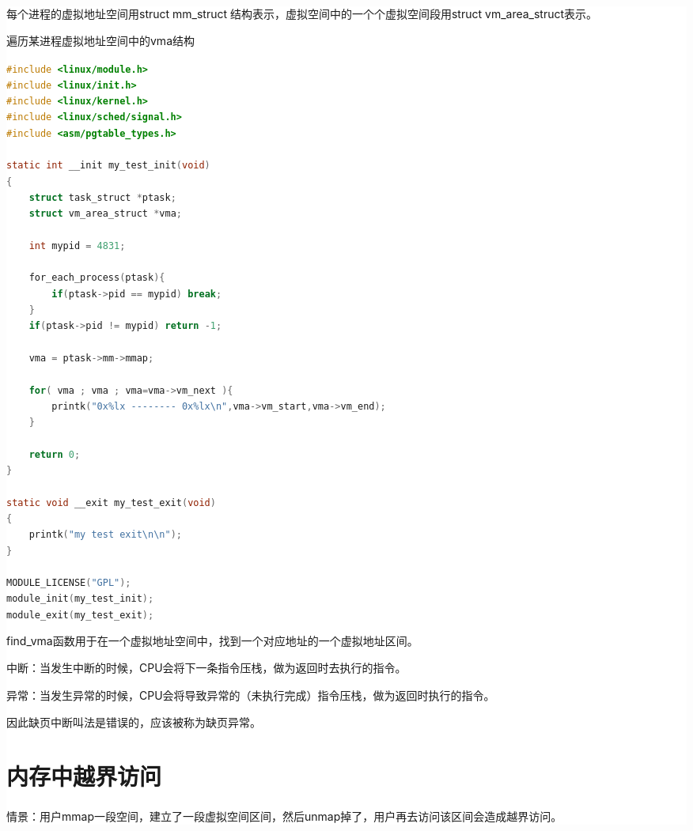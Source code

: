 每个进程的虚拟地址空间用struct mm_struct 结构表示，虚拟空间中的一个个虚拟空间段用struct vm_area_struct表示。

遍历某进程虚拟地址空间中的vma结构

```c
#include <linux/module.h>
#include <linux/init.h>
#include <linux/kernel.h>
#include <linux/sched/signal.h>
#include <asm/pgtable_types.h>

static int __init my_test_init(void)
{
	struct task_struct *ptask;
	struct vm_area_struct *vma;
	
	int mypid = 4831;

	for_each_process(ptask){
		if(ptask->pid == mypid) break;
	}
	if(ptask->pid != mypid) return -1;

	vma = ptask->mm->mmap;
	
	for( vma ; vma ; vma=vma->vm_next ){
		printk("0x%lx -------- 0x%lx\n",vma->vm_start,vma->vm_end);
	}

	return 0;
}

static void __exit my_test_exit(void)
{
	printk("my test exit\n\n");
}

MODULE_LICENSE("GPL");
module_init(my_test_init);
module_exit(my_test_exit);
```

find_vma函数用于在一个虚拟地址空间中，找到一个对应地址的一个虚拟地址区间。


中断：当发生中断的时候，CPU会将下一条指令压栈，做为返回时去执行的指令。

异常：当发生异常的时候，CPU会将导致异常的（未执行完成）指令压栈，做为返回时执行的指令。

因此缺页中断叫法是错误的，应该被称为缺页异常。

# 内存中越界访问

情景：用户mmap一段空间，建立了一段虚拟空间区间，然后unmap掉了，用户再去访问该区间会造成越界访问。
